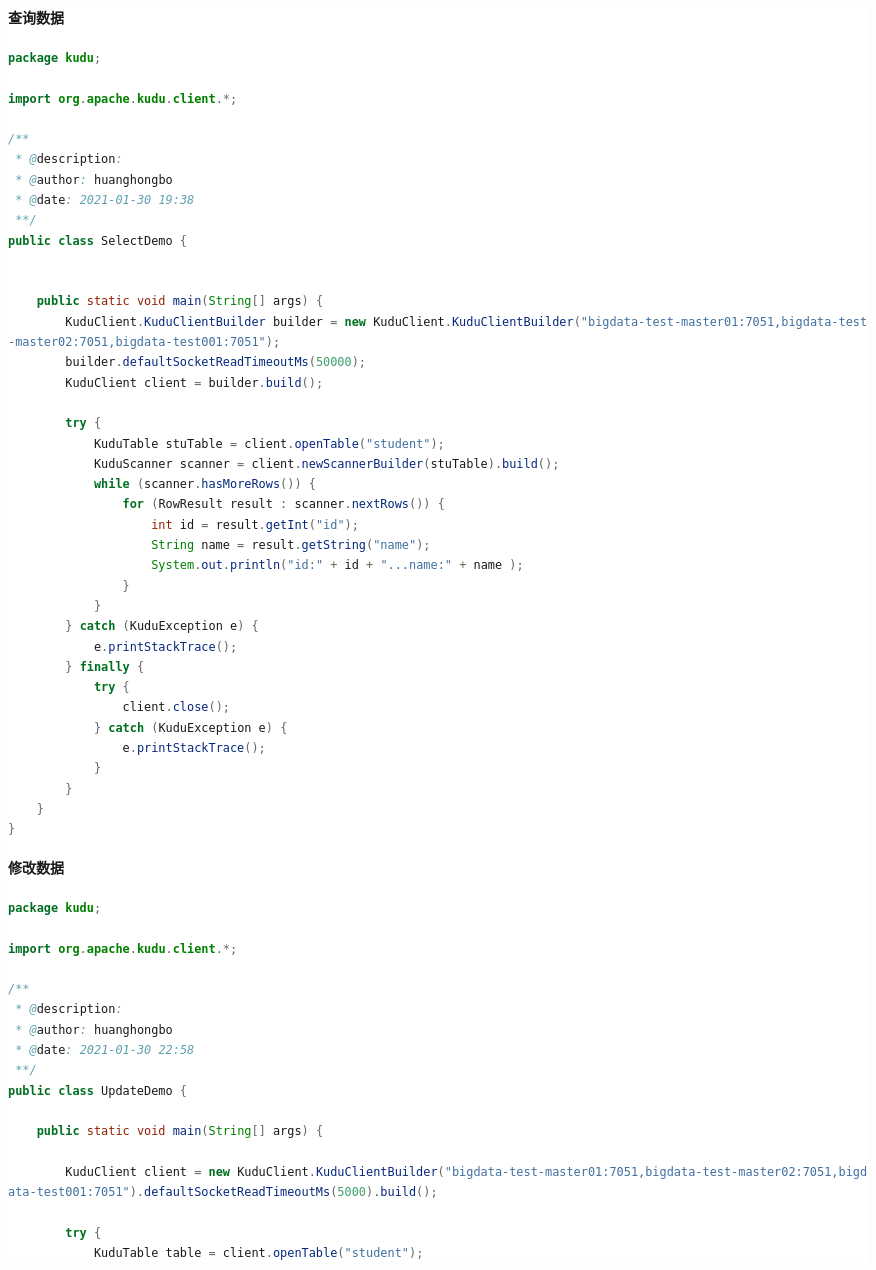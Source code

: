 #### 查询数据

```java
package kudu;

import org.apache.kudu.client.*;

/**
 * @description:
 * @author: huanghongbo
 * @date: 2021-01-30 19:38
 **/
public class SelectDemo {


    public static void main(String[] args) {
        KuduClient.KuduClientBuilder builder = new KuduClient.KuduClientBuilder("bigdata-test-master01:7051,bigdata-test-master02:7051,bigdata-test001:7051");
        builder.defaultSocketReadTimeoutMs(50000);
        KuduClient client = builder.build();

        try {
            KuduTable stuTable = client.openTable("student");
            KuduScanner scanner = client.newScannerBuilder(stuTable).build();
            while (scanner.hasMoreRows()) {
                for (RowResult result : scanner.nextRows()) {
                    int id = result.getInt("id");
                    String name = result.getString("name");
                    System.out.println("id:" + id + "...name:" + name );
                }
            }
        } catch (KuduException e) {
            e.printStackTrace();
        } finally {
            try {
                client.close();
            } catch (KuduException e) {
                e.printStackTrace();
            }
        }
    }
}
```

#### 修改数据

```java
package kudu;

import org.apache.kudu.client.*;

/**
 * @description:
 * @author: huanghongbo
 * @date: 2021-01-30 22:58
 **/
public class UpdateDemo {

    public static void main(String[] args) {

        KuduClient client = new KuduClient.KuduClientBuilder("bigdata-test-master01:7051,bigdata-test-master02:7051,bigdata-test001:7051").defaultSocketReadTimeoutMs(5000).build();

        try {
            KuduTable table = client.openTable("student");
```